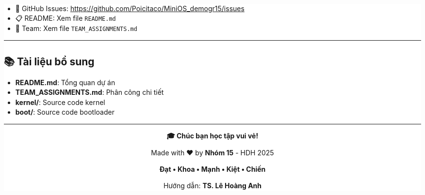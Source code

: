 - 📧 GitHub Issues: https://github.com/Poicitaco/MiniOS_demogr15/issues
- 📋 README: Xem file `README.md`
- 👥 Team: Xem file `TEAM_ASSIGNMENTS.md`

---

## 📚 Tài liệu bổ sung

- **README.md**: Tổng quan dự án
- **TEAM_ASSIGNMENTS.md**: Phân công chi tiết
- **kernel/**: Source code kernel
- **boot/**: Source code bootloader

---

<div align="center">

**🎓 Chúc bạn học tập vui vẻ!**

Made with ❤️ by **Nhóm 15** - HDH 2025

**Đạt • Khoa • Mạnh • Kiệt • Chiến**

Hướng dẫn: **TS. Lê Hoàng Anh**

</div>
